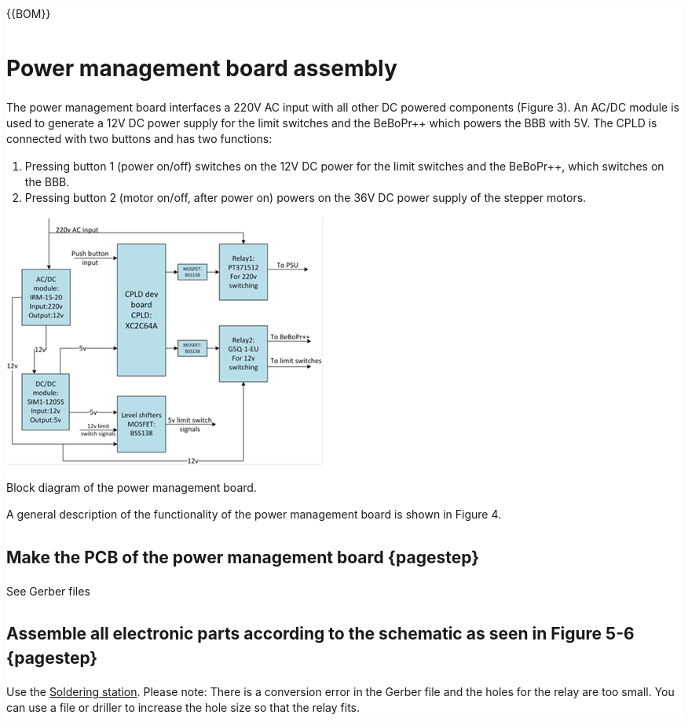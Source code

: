 [Crimp tool]:Parts.yaml#Crimp_Tool
[Cable stripper]:Parts.yaml#Cable_stripper
[Multimeter]:Parts.yaml#Multimeter
[Soldering station]:Parts.yaml#Soldering_station
[Hot air gun]:Parts.yaml#Hot-air_gun
[Firmware flasher]:Parts.yaml#Firmware_flasher
[Crimp tool]:Parts.yaml#Crimp_Tool
[No. 2 Phillips screwdriver]:Parts.yaml#Screwdriver_Philips_No2


{{BOM}}

# Power management board assembly 
The power management board interfaces a 220V AC input with all other DC powered components (Figure 3). An AC/DC module is used to generate a 12V DC power supply for the limit switches and the BeBoPr++ which powers the BBB with 5V. The CPLD is connected with two buttons and has two functions:
1. Pressing button 1 (power on/off) switches on the 12V DC power for the limit switches and the BeBoPr++, which switches on the BBB.
2. Pressing button 2 (motor on/off, after power on) powers on the 36V DC power supply of the stepper motors.

![](images/Powermanagementboardblockdiagram.png)

Block diagram of the power management board.

A general description of the functionality of the power management board is shown in Figure 4.

## Make the PCB of the power management board  {pagestep}

See Gerber files

## Assemble all electronic parts according to the schematic as seen in Figure 5-6 {pagestep}

Use the [Soldering station].
Please note: There is a conversion error in the Gerber file and the holes for the relay are too small. You can use a file or driller to increase the hole size so that the relay fits.
